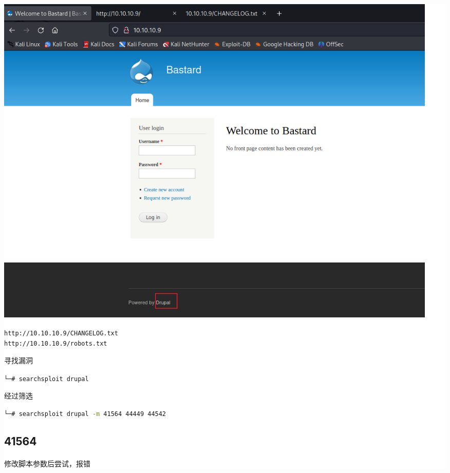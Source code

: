<img src=".\图片\Snipaste_2023-08-31_14-43-21.png" alt="Snipaste_2023-08-31_14-43-21" style="zoom:80%;" />

```http
http://10.10.10.9/CHANGELOG.txt
http://10.10.10.9/robots.txt
```

寻找漏洞

```bash
└─# searchsploit drupal
```

经过筛选

```bash
└─# searchsploit drupal -m 41564 44449 44542
```

## 41564

修改脚本参数后尝试，报错
